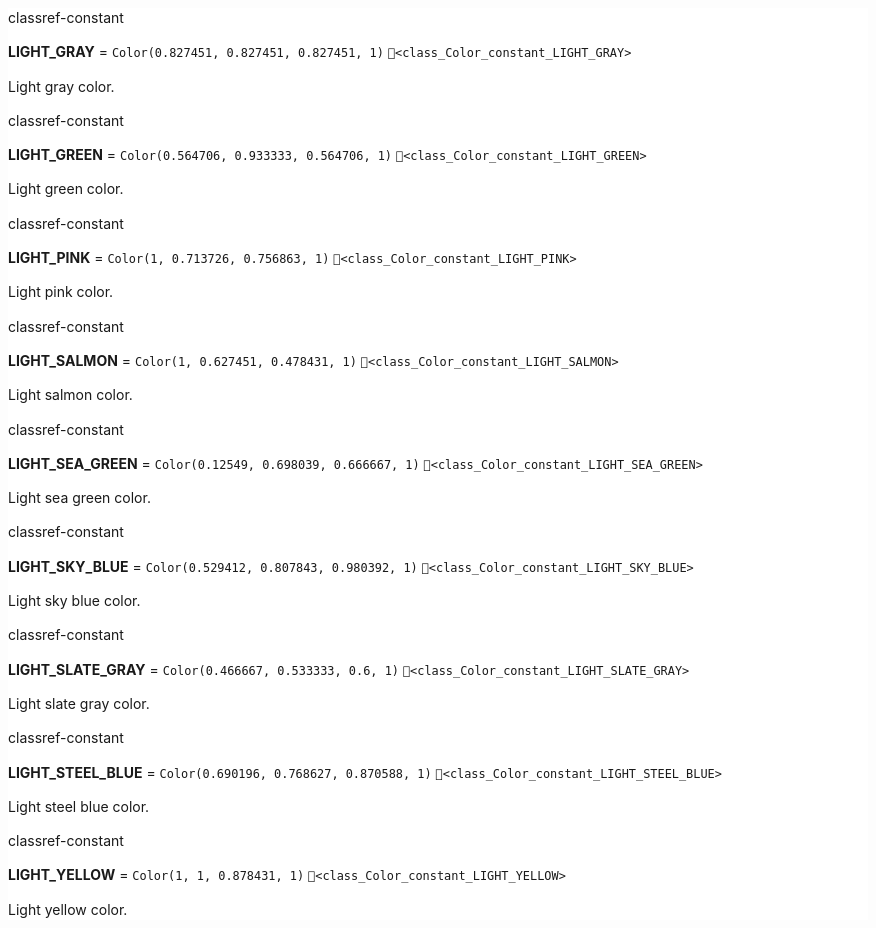 classref-constant

**LIGHT\_GRAY** = `Color(0.827451, 0.827451, 0.827451, 1)`
`🔗<class_Color_constant_LIGHT_GRAY>`

Light gray color.

classref-constant

**LIGHT\_GREEN** = `Color(0.564706, 0.933333, 0.564706, 1)`
`🔗<class_Color_constant_LIGHT_GREEN>`

Light green color.

classref-constant

**LIGHT\_PINK** = `Color(1, 0.713726, 0.756863, 1)`
`🔗<class_Color_constant_LIGHT_PINK>`

Light pink color.

classref-constant

**LIGHT\_SALMON** = `Color(1, 0.627451, 0.478431, 1)`
`🔗<class_Color_constant_LIGHT_SALMON>`

Light salmon color.

classref-constant

**LIGHT\_SEA\_GREEN** = `Color(0.12549, 0.698039, 0.666667, 1)`
`🔗<class_Color_constant_LIGHT_SEA_GREEN>`

Light sea green color.

classref-constant

**LIGHT\_SKY\_BLUE** = `Color(0.529412, 0.807843, 0.980392, 1)`
`🔗<class_Color_constant_LIGHT_SKY_BLUE>`

Light sky blue color.

classref-constant

**LIGHT\_SLATE\_GRAY** = `Color(0.466667, 0.533333, 0.6, 1)`
`🔗<class_Color_constant_LIGHT_SLATE_GRAY>`

Light slate gray color.

classref-constant

**LIGHT\_STEEL\_BLUE** = `Color(0.690196, 0.768627, 0.870588, 1)`
`🔗<class_Color_constant_LIGHT_STEEL_BLUE>`

Light steel blue color.

classref-constant

**LIGHT\_YELLOW** = `Color(1, 1, 0.878431, 1)`
`🔗<class_Color_constant_LIGHT_YELLOW>`

Light yellow color.
